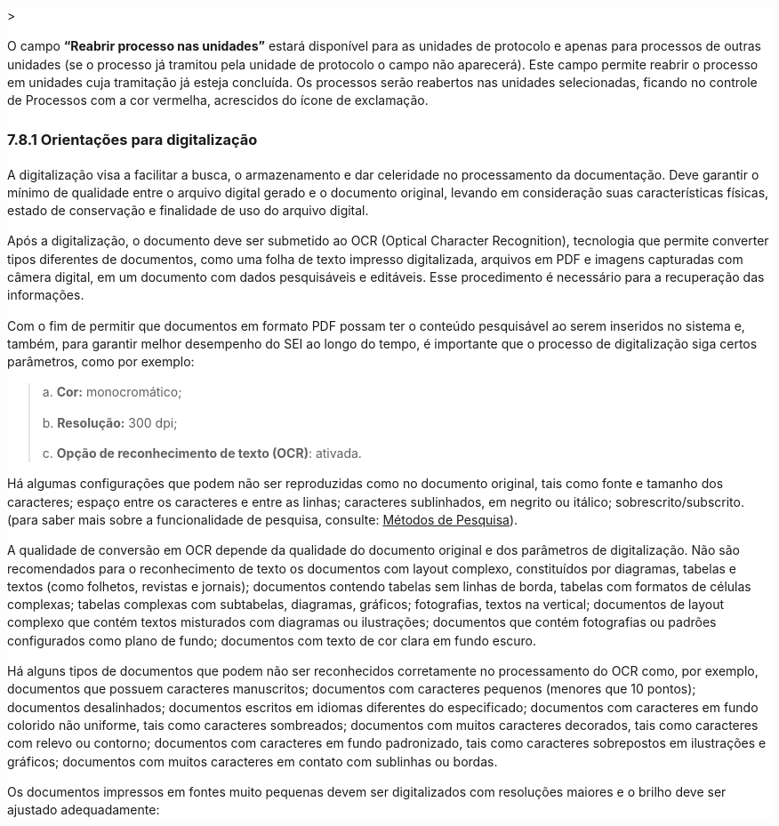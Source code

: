 &gt;

O campo **“Reabrir processo nas unidades”** estará disponível para as unidades de protocolo e apenas para processos de outras unidades \(se o processo já tramitou pela unidade de protocolo o campo não aparecerá\). Este campo permite reabrir o processo em unidades cuja tramitação já esteja concluída. Os processos serão reabertos nas unidades selecionadas, ficando no controle de Processos com a cor vermelha, acrescidos do ícone de exclamação.

### **7.8.1 Orientações para digitalização**

A digitalização visa a facilitar a busca, o armazenamento e dar celeridade no processamento da documentação. Deve garantir o mínimo de qualidade entre o arquivo digital gerado e o documento original, levando em consideração suas características físicas, estado de conservação e finalidade de uso do arquivo digital.

Após a digitalização, o documento deve ser submetido ao OCR \(Optical Character Recognition\), tecnologia que permite converter tipos diferentes de documentos, como uma folha de texto impresso digitalizada, arquivos em PDF e imagens capturadas com câmera digital, em um documento com dados pesquisáveis e editáveis. Esse procedimento é necessário para a recuperação das informações.

Com o fim de permitir que documentos em formato PDF possam ter o conteúdo pesquisável ao serem inseridos no sistema e, também, para garantir melhor desempenho do SEI ao longo do tempo, é importante que o processo de digitalização siga certos parâmetros, como por exemplo:

> a. **Cor:** monocromático;
>
> b. **Resolução:** 300 dpi;
>
> c. **Opção de reconhecimento de texto \(OCR\)**: ativada.

Há algumas configurações que podem não ser reproduzidas como no documento original, tais como fonte e tamanho dos caracteres; espaço entre os caracteres e entre as linhas; caracteres sublinhados, em negrito ou itálico; sobrescrito\/subscrito. \(para saber mais sobre a funcionalidade de pesquisa, consulte: [Métodos de Pesquisa](https://softwarepublico.gov.br/social/sei/manuais/manual-do-usuario/6.-recuperando-informacoes/#05)\).

A qualidade de conversão em OCR depende da qualidade do documento original e dos parâmetros de digitalização. Não são recomendados para o reconhecimento de texto os documentos com layout complexo, constituídos por diagramas, tabelas e textos \(como folhetos, revistas e jornais\); documentos contendo tabelas sem linhas de borda, tabelas com formatos de células complexas; tabelas complexas com subtabelas, diagramas, gráficos; fotografias, textos na vertical; documentos de layout complexo que contém textos misturados com diagramas ou ilustrações; documentos que contém fotografias ou padrões configurados como plano de fundo; documentos com texto de cor clara em fundo escuro.

Há alguns tipos de documentos que podem não ser reconhecidos corretamente no processamento do OCR como, por exemplo, documentos que possuem caracteres manuscritos; documentos com caracteres pequenos \(menores que 10 pontos\); documentos desalinhados; documentos escritos em idiomas diferentes do especificado; documentos com caracteres em fundo colorido não uniforme, tais como caracteres sombreados; documentos com muitos caracteres decorados, tais como caracteres com relevo ou contorno; documentos com caracteres em fundo padronizado, tais como caracteres sobrepostos em ilustrações e gráficos; documentos com muitos caracteres em contato com sublinhas ou bordas.

Os documentos impressos em fontes muito pequenas devem ser digitalizados com resoluções maiores e o brilho deve ser ajustado adequadamente:
